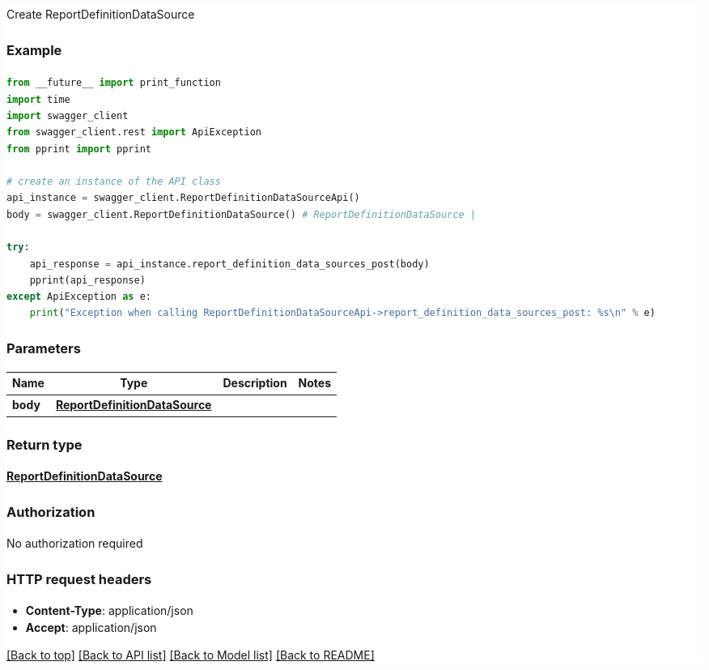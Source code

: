 

Create ReportDefinitionDataSource

### Example
```python
from __future__ import print_function
import time
import swagger_client
from swagger_client.rest import ApiException
from pprint import pprint

# create an instance of the API class
api_instance = swagger_client.ReportDefinitionDataSourceApi()
body = swagger_client.ReportDefinitionDataSource() # ReportDefinitionDataSource | 

try:
    api_response = api_instance.report_definition_data_sources_post(body)
    pprint(api_response)
except ApiException as e:
    print("Exception when calling ReportDefinitionDataSourceApi->report_definition_data_sources_post: %s\n" % e)
```

### Parameters

Name | Type | Description  | Notes
------------- | ------------- | ------------- | -------------
 **body** | [**ReportDefinitionDataSource**](ReportDefinitionDataSource.md)|  | 

### Return type

[**ReportDefinitionDataSource**](ReportDefinitionDataSource.md)

### Authorization

No authorization required

### HTTP request headers

 - **Content-Type**: application/json
 - **Accept**: application/json

[[Back to top]](#) [[Back to API list]](../README.md#documentation-for-api-endpoints) [[Back to Model list]](../README.md#documentation-for-models) [[Back to README]](../README.md)

